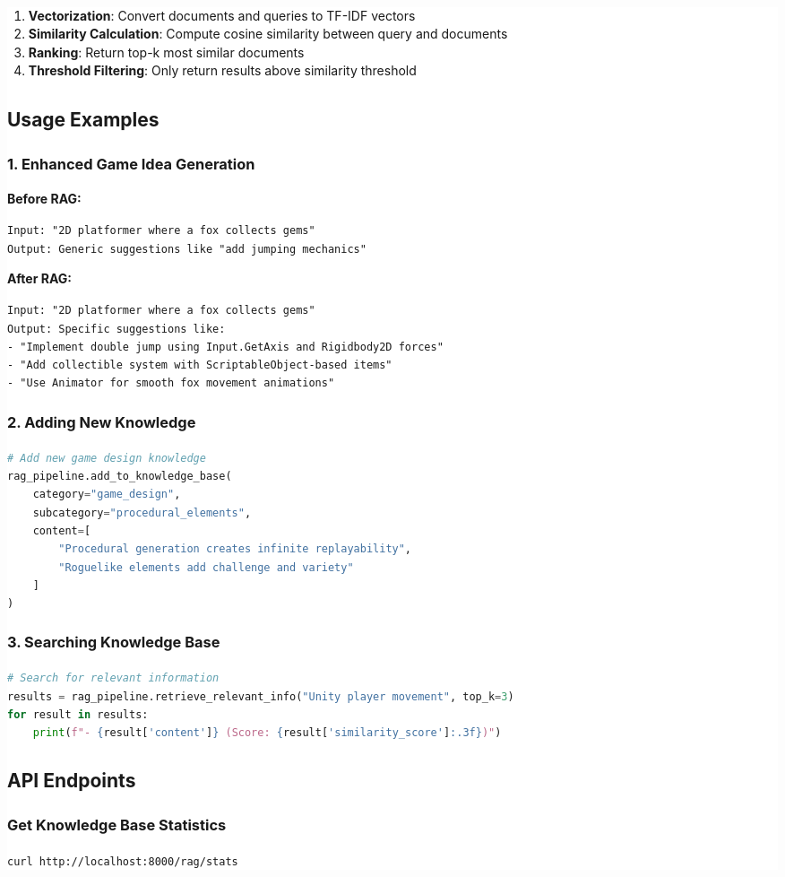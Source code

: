 1. **Vectorization**: Convert documents and queries to TF-IDF vectors
2. **Similarity Calculation**: Compute cosine similarity between query and documents
3. **Ranking**: Return top-k most similar documents
4. **Threshold Filtering**: Only return results above similarity threshold

## Usage Examples

### 1. Enhanced Game Idea Generation

**Before RAG:**
```
Input: "2D platformer where a fox collects gems"
Output: Generic suggestions like "add jumping mechanics"
```

**After RAG:**
```
Input: "2D platformer where a fox collects gems"
Output: Specific suggestions like:
- "Implement double jump using Input.GetAxis and Rigidbody2D forces"
- "Add collectible system with ScriptableObject-based items"
- "Use Animator for smooth fox movement animations"
```

### 2. Adding New Knowledge

```python
# Add new game design knowledge
rag_pipeline.add_to_knowledge_base(
    category="game_design",
    subcategory="procedural_elements",
    content=[
        "Procedural generation creates infinite replayability",
        "Roguelike elements add challenge and variety"
    ]
)
```

### 3. Searching Knowledge Base

```python
# Search for relevant information
results = rag_pipeline.retrieve_relevant_info("Unity player movement", top_k=3)
for result in results:
    print(f"- {result['content']} (Score: {result['similarity_score']:.3f})")
```

## API Endpoints

### Get Knowledge Base Statistics
```bash
curl http://localhost:8000/rag/stats
```
